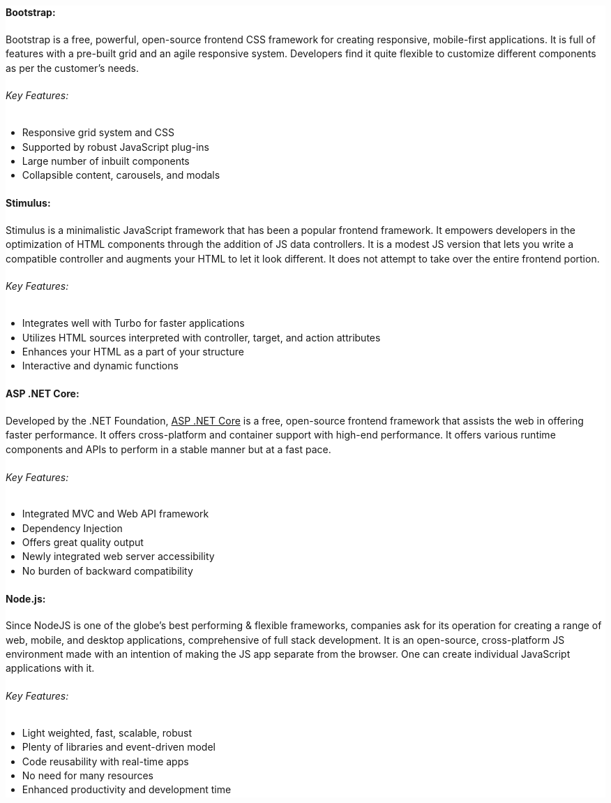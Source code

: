 #### Bootstrap:

Bootstrap is a free, powerful, open-source frontend CSS framework for creating responsive, mobile-first applications. It is full of features with a pre-built grid and an agile responsive system. Developers find it quite flexible to customize different components as per the customer’s needs.

###### Key Features:

*   Responsive grid system and CSS
*   Supported by robust JavaScript plug-ins
*   Large number of inbuilt components
*   Collapsible content, carousels, and modals

#### Stimulus:

Stimulus is a minimalistic JavaScript framework that has been a popular frontend framework. It empowers developers in the optimization of HTML components through the addition of JS data controllers. It is a modest JS version that lets you write a compatible controller and augments your HTML to let it look different. It does not attempt to take over the entire frontend portion.

###### Key Features:

*   Integrates well with Turbo for faster applications
*   Utilizes HTML sources interpreted with controller, target, and action attributes
*   Enhances your HTML as a part of your structure
*   Interactive and dynamic functions

#### ASP .NET Core:

Developed by the .NET Foundation, [ASP .NET Core](https://www.spec-india.com/services/asp-net-core-development) is a free, open-source frontend framework that assists the web in offering faster performance. It offers cross-platform and container support with high-end performance. It offers various runtime components and APIs to perform in a stable manner but at a fast pace.

###### Key Features:

*   Integrated MVC and Web API framework
*   Dependency Injection
*   Offers great quality output
*   Newly integrated web server accessibility
*   No burden of backward compatibility

#### Node.js:

Since NodeJS is one of the globe’s best performing & flexible frameworks, companies ask for its operation for creating a range of web, mobile, and desktop applications, comprehensive of full stack development. It is an open-source, cross-platform JS environment made with an intention of making the JS app separate from the browser. One can create individual JavaScript applications with it.

###### Key Features:

*   Light weighted, fast, scalable, robust
*   Plenty of libraries and event-driven model
*   Code reusability with real-time apps
*   No need for many resources
*   Enhanced productivity and development time
